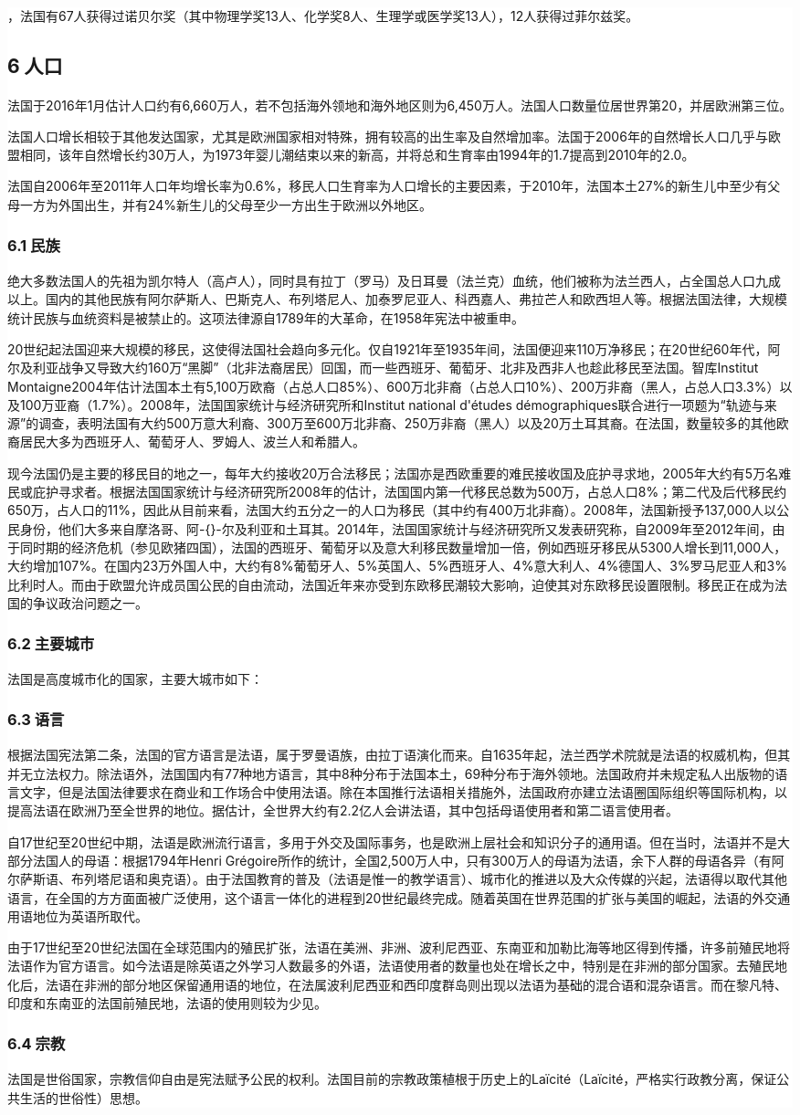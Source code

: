 ，法国有67人获得过诺贝尔奖（其中物理学奖13人、化学奖8人、生理学或医学奖13人），12人获得过菲尔兹奖。



## 6 人口

法国于2016年1月估计人口约有6,660万人，若不包括海外领地和海外地区则为6,450万人。法国人口数量位居世界第20，并居欧洲第三位。

法国人口增长相较于其他发达国家，尤其是欧洲国家相对特殊，拥有较高的出生率及自然增加率。法国于2006年的自然增长人口几乎与欧盟相同，该年自然增长约30万人，为1973年婴儿潮结束以来的新高，并将总和生育率由1994年的1.7提高到2010年的2.0。

法国自2006年至2011年人口年均增长率为0.6%，移民人口生育率为人口增长的主要因素，于2010年，法国本土27%的新生儿中至少有父母一方为外国出生，并有24%新生儿的父母至少一方出生于欧洲以外地区。



### 6.1 民族

绝大多数法国人的先祖为凯尔特人（高卢人），同时具有拉丁（罗马）及日耳曼（法兰克）血统，他们被称为法兰西人，占全国总人口九成以上。国内的其他民族有阿尔萨斯人、巴斯克人、布列塔尼人、加泰罗尼亚人、科西嘉人、弗拉芒人和欧西坦人等。根据法国法律，大规模统计民族与血统资料是被禁止的。这项法律源自1789年的大革命，在1958年宪法中被重申。

20世纪起法国迎来大规模的移民，这使得法国社会趋向多元化。仅自1921年至1935年间，法国便迎来110万净移民；在20世纪60年代，阿尔及利亚战争又导致大约160万“黑脚”（北非法裔居民）回国，而一些西班牙、葡萄牙、北非及西非人也趁此移民至法国。智库Institut Montaigne2004年估计法国本土有5,100万欧裔（占总人口85%）、600万北非裔（占总人口10%）、200万非裔（黑人，占总人口3.3%）以及100万亚裔（1.7%）。2008年，法国国家统计与经济研究所和Institut national d'études démographiques联合进行一项题为“轨迹与来源”的调查，表明法国有大约500万意大利裔、300万至600万北非裔、250万非裔（黑人）以及20万土耳其裔。在法国，数量较多的其他欧裔居民大多为西班牙人、葡萄牙人、罗姆人、波兰人和希腊人。

现今法国仍是主要的移民目的地之一，每年大约接收20万合法移民；法国亦是西欧重要的难民接收国及庇护寻求地，2005年大约有5万名难民或庇护寻求者。根据法国国家统计与经济研究所2008年的估计，法国国内第一代移民总数为500万，占总人口8%；第二代及后代移民约650万，占人口的11%，因此从目前来看，法国大约五分之一的人口为移民（其中约有400万北非裔）。2008年，法国新授予137,000人以公民身份，他们大多来自摩洛哥、阿-{}-尔及利亚和土耳其。2014年，法国国家统计与经济研究所又发表研究称，自2009年至2012年间，由于同时期的经济危机（参见欧猪四国），法国的西班牙、葡萄牙以及意大利移民数量增加一倍，例如西班牙移民从5300人增长到11,000人，大约增加107%。在国内23万外国人中，大约有8%葡萄牙人、5%英国人、5%西班牙人、4%意大利人、4%德国人、3%罗马尼亚人和3%比利时人。而由于欧盟允许成员国公民的自由流动，法国近年来亦受到东欧移民潮较大影响，迫使其对东欧移民设置限制。移民正在成为法国的争议政治问题之一。



### 6.2 主要城市

法国是高度城市化的国家，主要大城市如下：



### 6.3 语言

根据法国宪法第二条，法国的官方语言是法语，属于罗曼语族，由拉丁语演化而来。自1635年起，法兰西学术院就是法语的权威机构，但其并无立法权力。除法语外，法国国内有77种地方语言，其中8种分布于法国本土，69种分布于海外领地。法国政府并未规定私人出版物的语言文字，但是法国法律要求在商业和工作场合中使用法语。除在本国推行法语相关措施外，法国政府亦建立法语圈国际组织等国际机构，以提高法语在欧洲乃至全世界的地位。据估计，全世界大约有2.2亿人会讲法语，其中包括母语使用者和第二语言使用者。

自17世纪至20世纪中期，法语是欧洲流行语言，多用于外交及国际事务，也是欧洲上层社会和知识分子的通用语。但在当时，法语并不是大部分法国人的母语：根据1794年Henri Grégoire所作的统计，全国2,500万人中，只有300万人的母语为法语，余下人群的母语各异（有阿尔萨斯语、布列塔尼语和奥克语）。由于法国教育的普及（法语是惟一的教学语言）、城市化的推进以及大众传媒的兴起，法语得以取代其他语言，在全国的方方面面被广泛使用，这个语言一体化的进程到20世纪最终完成。随着英国在世界范围的扩张与美国的崛起，法语的外交通用语地位为英语所取代。

由于17世纪至20世纪法国在全球范围内的殖民扩张，法语在美洲、非洲、波利尼西亚、东南亚和加勒比海等地区得到传播，许多前殖民地将法语作为官方语言。如今法语是除英语之外学习人数最多的外语，法语使用者的数量也处在增长之中，特别是在非洲的部分国家。去殖民地化后，法语在非洲的部分地区保留通用语的地位，在法属波利尼西亚和西印度群岛则出现以法语为基础的混合语和混杂语言。而在黎凡特、印度和东南亚的法国前殖民地，法语的使用则较为少见。



### 6.4 宗教

法国是世俗国家，宗教信仰自由是宪法赋予公民的权利。法国目前的宗教政策植根于历史上的Laïcité（Laïcité，严格实行政教分离，保证公共生活的世俗性）思想。
